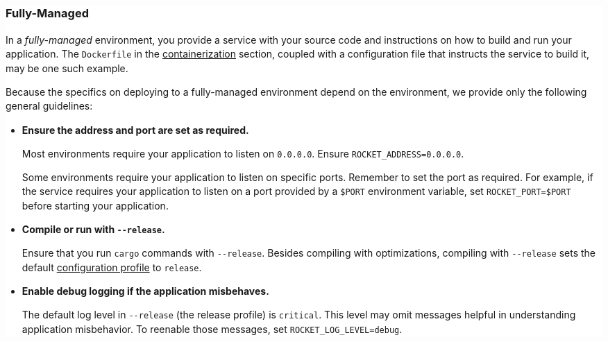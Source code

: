 ### Fully-Managed

In a _fully-managed_ environment, you provide a service with your source code
and instructions on how to build and run your application. The `Dockerfile` in
the [containerization] section, coupled with a configuration file that instructs
the service to build it, may be one such example.

Because the specifics on deploying to a fully-managed environment depend on the
environment, we provide only the following general guidelines:

  * **Ensure the address and port are set as required.**

    Most environments require your application to listen on `0.0.0.0`. Ensure
    `ROCKET_ADDRESS=0.0.0.0`.

    Some environments require your application to listen on specific ports.
    Remember to set the port as required. For example, if the service requires
    your application to listen on a port provided by a `$PORT` environment
    variable, set `ROCKET_PORT=$PORT` before starting your application.

  * **Compile or run with `--release`.**

    Ensure that you run `cargo` commands with `--release`. Besides compiling
    with optimizations, compiling with `--release` sets the default
    [configuration profile] to `release`.

  * **Enable debug logging if the application misbehaves.**

    The default log level in `--release` (the release profile) is `critical`.
    This level may omit messages helpful in understanding application
    misbehavior. To reenable those messages, set `ROCKET_LOG_LEVEL=debug`.

[configuration profile]: ../configuration/#profiles


[containerization]: #containerization
[self-managed deployments]: #self-managed
[fully-managed deployments]: #fully-managed
[DDoS mitigation]: @github/issues/1405
[graceful shutdown]: @api/v0.5/rocket/shutdown/struct.ShutdownConfig.html
[`Shutdown`]: @api/v0.5/rocket/struct.Shutdown.html
[shutdown fairings]: @api/v0.5/rocket/fairing/trait.Fairing.html#shutdown
[triggers]: @api/v0.5/rocket/shutdown/struct.ShutdownConfig.html#triggers
[kubernetes]: https://kubernetes.io/
[k3s]: https://k3s.io/
[dokku]: https://dokku.com/
[`cargo-zigbuild`]: https://github.com/rust-cross/cargo-zigbuild
[`ip_header`]: @api/v0.5/rocket/config/struct.Config.html#structfield.ip_header
[`proxy_proto_header`]: @api/v0.5/rocket/config/struct.Config.html#structfield.proxy_proto_header
